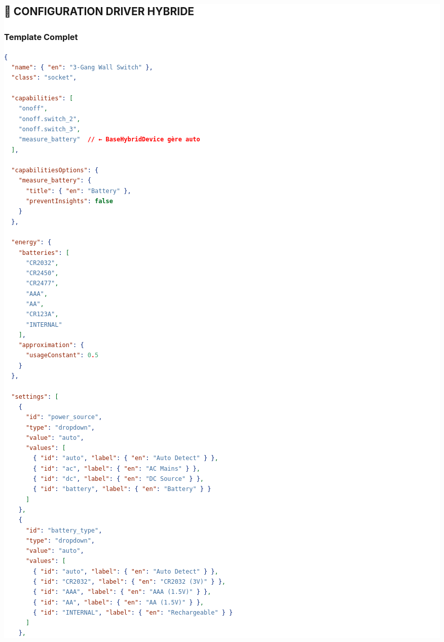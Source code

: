 
## 🎯 CONFIGURATION DRIVER HYBRIDE

### Template Complet

```json
{
  "name": { "en": "3-Gang Wall Switch" },
  "class": "socket",
  
  "capabilities": [
    "onoff",
    "onoff.switch_2",
    "onoff.switch_3",
    "measure_battery"  // ← BaseHybridDevice gère auto
  ],
  
  "capabilitiesOptions": {
    "measure_battery": {
      "title": { "en": "Battery" },
      "preventInsights": false
    }
  },
  
  "energy": {
    "batteries": [
      "CR2032",
      "CR2450",
      "CR2477",
      "AAA",
      "AA",
      "CR123A",
      "INTERNAL"
    ],
    "approximation": {
      "usageConstant": 0.5
    }
  },
  
  "settings": [
    {
      "id": "power_source",
      "type": "dropdown",
      "value": "auto",
      "values": [
        { "id": "auto", "label": { "en": "Auto Detect" } },
        { "id": "ac", "label": { "en": "AC Mains" } },
        { "id": "dc", "label": { "en": "DC Source" } },
        { "id": "battery", "label": { "en": "Battery" } }
      ]
    },
    {
      "id": "battery_type",
      "type": "dropdown",
      "value": "auto",
      "values": [
        { "id": "auto", "label": { "en": "Auto Detect" } },
        { "id": "CR2032", "label": { "en": "CR2032 (3V)" } },
        { "id": "AAA", "label": { "en": "AAA (1.5V)" } },
        { "id": "AA", "label": { "en": "AA (1.5V)" } },
        { "id": "INTERNAL", "label": { "en": "Rechargeable" } }
      ]
    },
```
